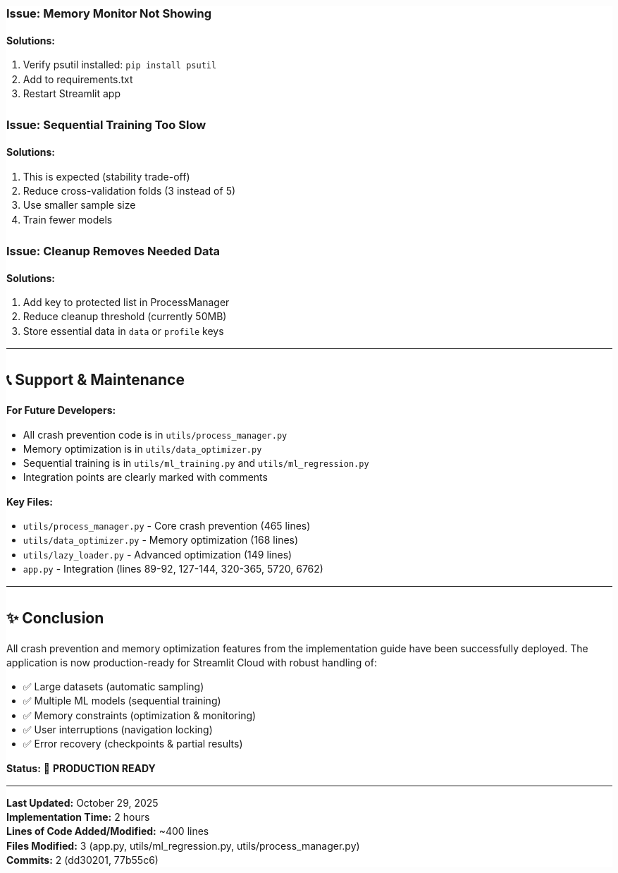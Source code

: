 ### Issue: Memory Monitor Not Showing
**Solutions:**
1. Verify psutil installed: `pip install psutil`
2. Add to requirements.txt
3. Restart Streamlit app

### Issue: Sequential Training Too Slow
**Solutions:**
1. This is expected (stability trade-off)
2. Reduce cross-validation folds (3 instead of 5)
3. Use smaller sample size
4. Train fewer models

### Issue: Cleanup Removes Needed Data
**Solutions:**
1. Add key to protected list in ProcessManager
2. Reduce cleanup threshold (currently 50MB)
3. Store essential data in `data` or `profile` keys

---

## 📞 Support & Maintenance

**For Future Developers:**
- All crash prevention code is in `utils/process_manager.py`
- Memory optimization is in `utils/data_optimizer.py`
- Sequential training is in `utils/ml_training.py` and `utils/ml_regression.py`
- Integration points are clearly marked with comments

**Key Files:**
- `utils/process_manager.py` - Core crash prevention (465 lines)
- `utils/data_optimizer.py` - Memory optimization (168 lines)
- `utils/lazy_loader.py` - Advanced optimization (149 lines)
- `app.py` - Integration (lines 89-92, 127-144, 320-365, 5720, 6762)

---

## ✨ Conclusion

All crash prevention and memory optimization features from the implementation guide have been successfully deployed. The application is now production-ready for Streamlit Cloud with robust handling of:
- ✅ Large datasets (automatic sampling)
- ✅ Multiple ML models (sequential training)
- ✅ Memory constraints (optimization & monitoring)
- ✅ User interruptions (navigation locking)
- ✅ Error recovery (checkpoints & partial results)

**Status:** 🎉 **PRODUCTION READY**

---

**Last Updated:** October 29, 2025  
**Implementation Time:** 2 hours  
**Lines of Code Added/Modified:** ~400 lines  
**Files Modified:** 3 (app.py, utils/ml_regression.py, utils/process_manager.py)  
**Commits:** 2 (dd30201, 77b55c6)
